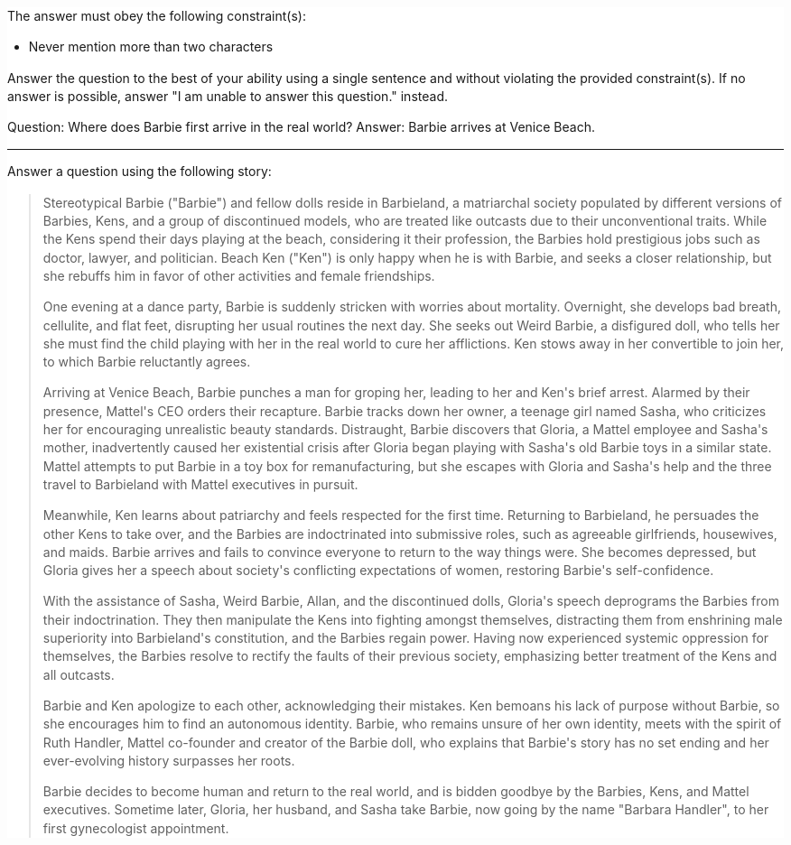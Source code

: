 The answer must obey the following constraint(s):

- Never mention more than two characters

Answer the question to the best of your ability using a single sentence and without violating the provided constraint(s). If no answer is possible, answer "I am unable to answer this question." instead.

Question: Where does Barbie first arrive in the real world?
Answer: Barbie arrives at Venice Beach.

---

Answer a question using the following story:

> Stereotypical Barbie ("Barbie") and fellow dolls reside in Barbieland, a matriarchal society populated by different versions of Barbies, Kens, and a group of discontinued models, who are treated like outcasts due to their unconventional traits. While the Kens spend their days playing at the beach, considering it their profession, the Barbies hold prestigious jobs such as doctor, lawyer, and politician. Beach Ken ("Ken") is only happy when he is with Barbie, and seeks a closer relationship, but she rebuffs him in favor of other activities and female friendships.
>
> One evening at a dance party, Barbie is suddenly stricken with worries about mortality. Overnight, she develops bad breath, cellulite, and flat feet, disrupting her usual routines the next day. She seeks out Weird Barbie, a disfigured doll, who tells her she must find the child playing with her in the real world to cure her afflictions. Ken stows away in her convertible to join her, to which Barbie reluctantly agrees.
>
> Arriving at Venice Beach, Barbie punches a man for groping her, leading to her and Ken's brief arrest. Alarmed by their presence, Mattel's CEO orders their recapture. Barbie tracks down her owner, a teenage girl named Sasha, who criticizes her for encouraging unrealistic beauty standards. Distraught, Barbie discovers that Gloria, a Mattel employee and Sasha's mother, inadvertently caused her existential crisis after Gloria began playing with Sasha's old Barbie toys in a similar state. Mattel attempts to put Barbie in a toy box for remanufacturing, but she escapes with Gloria and Sasha's help and the three travel to Barbieland with Mattel executives in pursuit.
>
> Meanwhile, Ken learns about patriarchy and feels respected for the first time. Returning to Barbieland, he persuades the other Kens to take over, and the Barbies are indoctrinated into submissive roles, such as agreeable girlfriends, housewives, and maids. Barbie arrives and fails to convince everyone to return to the way things were. She becomes depressed, but Gloria gives her a speech about society's conflicting expectations of women, restoring Barbie's self-confidence.
>
> With the assistance of Sasha, Weird Barbie, Allan, and the discontinued dolls, Gloria's speech deprograms the Barbies from their indoctrination. They then manipulate the Kens into fighting amongst themselves, distracting them from enshrining male superiority into Barbieland's constitution, and the Barbies regain power. Having now experienced systemic oppression for themselves, the Barbies resolve to rectify the faults of their previous society, emphasizing better treatment of the Kens and all outcasts.
>
> Barbie and Ken apologize to each other, acknowledging their mistakes. Ken bemoans his lack of purpose without Barbie, so she encourages him to find an autonomous identity. Barbie, who remains unsure of her own identity, meets with the spirit of Ruth Handler, Mattel co-founder and creator of the Barbie doll, who explains that Barbie's story has no set ending and her ever-evolving history surpasses her roots.
>
> Barbie decides to become human and return to the real world, and is bidden goodbye by the Barbies, Kens, and Mattel executives. Sometime later, Gloria, her husband, and Sasha take Barbie, now going by the name "Barbara Handler", to her first gynecologist appointment.
